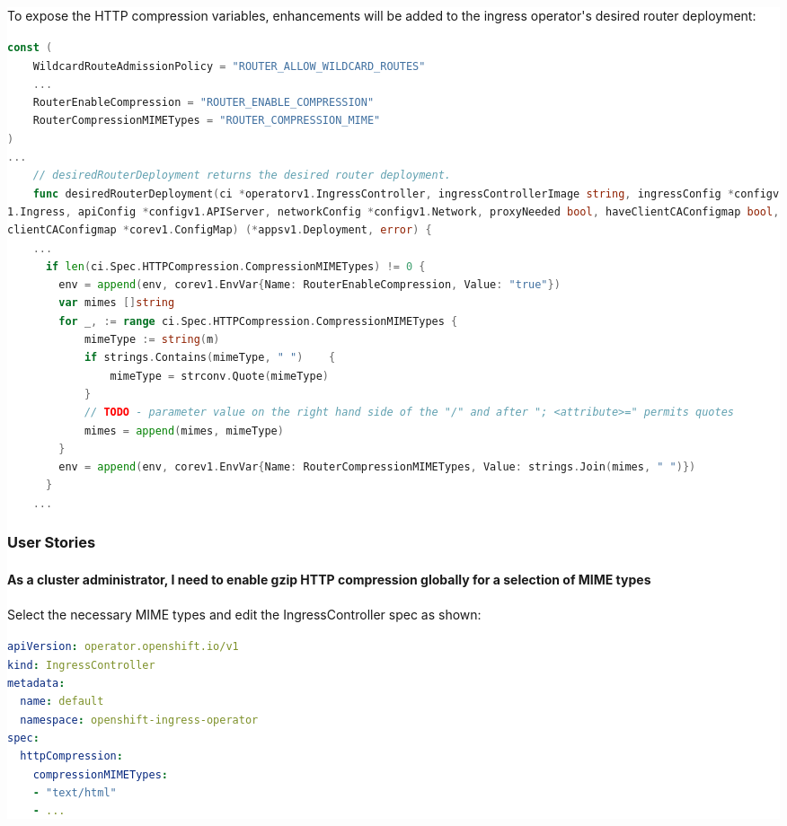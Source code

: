 To expose the HTTP compression variables, enhancements will be added to the ingress operator's desired router deployment:
```go
const (
	WildcardRouteAdmissionPolicy = "ROUTER_ALLOW_WILDCARD_ROUTES"
    ...
	RouterEnableCompression = "ROUTER_ENABLE_COMPRESSION"
	RouterCompressionMIMETypes = "ROUTER_COMPRESSION_MIME"
)
...
    // desiredRouterDeployment returns the desired router deployment.
    func desiredRouterDeployment(ci *operatorv1.IngressController, ingressControllerImage string, ingressConfig *configv1.Ingress, apiConfig *configv1.APIServer, networkConfig *configv1.Network, proxyNeeded bool, haveClientCAConfigmap bool, clientCAConfigmap *corev1.ConfigMap) (*appsv1.Deployment, error) {
    ...
      if len(ci.Spec.HTTPCompression.CompressionMIMETypes) != 0 {
        env = append(env, corev1.EnvVar{Name: RouterEnableCompression, Value: "true"})
        var mimes []string
        for _, := range ci.Spec.HTTPCompression.CompressionMIMETypes {
            mimeType := string(m)
            if strings.Contains(mimeType, " ")    {
                mimeType = strconv.Quote(mimeType)
            }
            // TODO - parameter value on the right hand side of the "/" and after "; <attribute>=" permits quotes
            mimes = append(mimes, mimeType)
        }
        env = append(env, corev1.EnvVar{Name: RouterCompressionMIMETypes, Value: strings.Join(mimes, " ")})
      }
    ...
```

### User Stories

#### As a cluster administrator, I need to enable gzip HTTP compression globally for a selection of MIME types

Select the necessary MIME types and edit the IngressController spec as shown:

```yaml
apiVersion: operator.openshift.io/v1
kind: IngressController
metadata:
  name: default
  namespace: openshift-ingress-operator
spec:
  httpCompression:
    compressionMIMETypes:
    - "text/html"
    - ...
```
